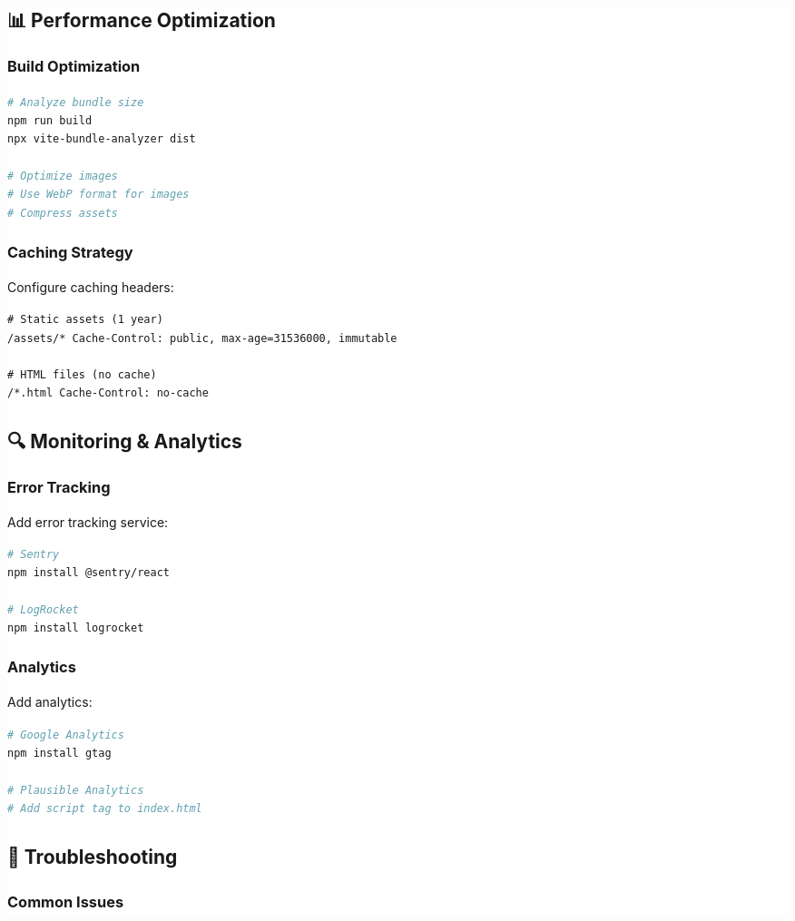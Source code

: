 ## 📊 **Performance Optimization**

### Build Optimization
```bash
# Analyze bundle size
npm run build
npx vite-bundle-analyzer dist

# Optimize images
# Use WebP format for images
# Compress assets
```

### Caching Strategy
Configure caching headers:
```
# Static assets (1 year)
/assets/* Cache-Control: public, max-age=31536000, immutable

# HTML files (no cache)
/*.html Cache-Control: no-cache
```

## 🔍 **Monitoring & Analytics**

### Error Tracking
Add error tracking service:
```bash
# Sentry
npm install @sentry/react

# LogRocket
npm install logrocket
```

### Analytics
Add analytics:
```bash
# Google Analytics
npm install gtag

# Plausible Analytics
# Add script tag to index.html
```

## 🚨 **Troubleshooting**

### Common Issues
